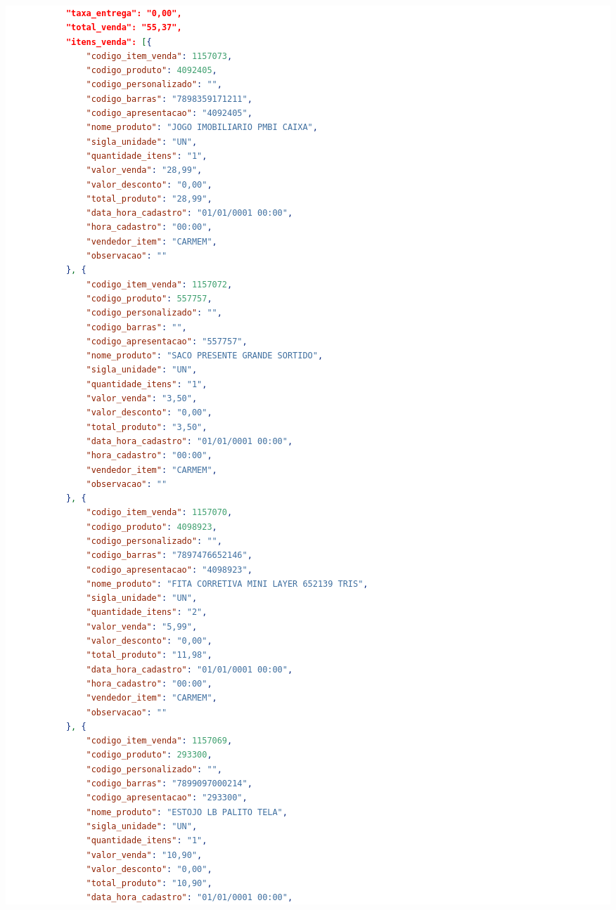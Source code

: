 ```json
			"taxa_entrega": "0,00",
			"total_venda": "55,37",
			"itens_venda": [{
				"codigo_item_venda": 1157073,
				"codigo_produto": 4092405,
				"codigo_personalizado": "",
				"codigo_barras": "7898359171211",
				"codigo_apresentacao": "4092405",
				"nome_produto": "JOGO IMOBILIARIO PMBI CAIXA",
				"sigla_unidade": "UN",
				"quantidade_itens": "1",
				"valor_venda": "28,99",
				"valor_desconto": "0,00",
				"total_produto": "28,99",
				"data_hora_cadastro": "01/01/0001 00:00",
				"hora_cadastro": "00:00",
				"vendedor_item": "CARMEM",
				"observacao": ""
			}, {
				"codigo_item_venda": 1157072,
				"codigo_produto": 557757,
				"codigo_personalizado": "",
				"codigo_barras": "",
				"codigo_apresentacao": "557757",
				"nome_produto": "SACO PRESENTE GRANDE SORTIDO",
				"sigla_unidade": "UN",
				"quantidade_itens": "1",
				"valor_venda": "3,50",
				"valor_desconto": "0,00",
				"total_produto": "3,50",
				"data_hora_cadastro": "01/01/0001 00:00",
				"hora_cadastro": "00:00",
				"vendedor_item": "CARMEM",
				"observacao": ""
			}, {
				"codigo_item_venda": 1157070,
				"codigo_produto": 4098923,
				"codigo_personalizado": "",
				"codigo_barras": "7897476652146",
				"codigo_apresentacao": "4098923",
				"nome_produto": "FITA CORRETIVA MINI LAYER 652139 TRIS",
				"sigla_unidade": "UN",
				"quantidade_itens": "2",
				"valor_venda": "5,99",
				"valor_desconto": "0,00",
				"total_produto": "11,98",
				"data_hora_cadastro": "01/01/0001 00:00",
				"hora_cadastro": "00:00",
				"vendedor_item": "CARMEM",
				"observacao": ""
			}, {
				"codigo_item_venda": 1157069,
				"codigo_produto": 293300,
				"codigo_personalizado": "",
				"codigo_barras": "7899097000214",
				"codigo_apresentacao": "293300",
				"nome_produto": "ESTOJO LB PALITO TELA",
				"sigla_unidade": "UN",
				"quantidade_itens": "1",
				"valor_venda": "10,90",
				"valor_desconto": "0,00",
				"total_produto": "10,90",
				"data_hora_cadastro": "01/01/0001 00:00",
```